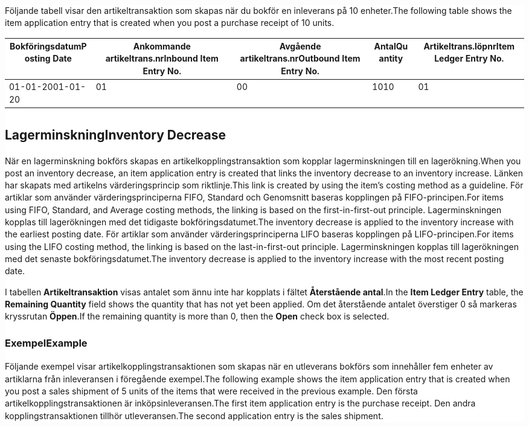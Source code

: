 <span data-ttu-id="fe85c-167">Följande tabell visar den artikeltransaktion som skapas när du bokför en inleverans på 10 enheter.</span><span class="sxs-lookup"><span data-stu-id="fe85c-167">The following table shows the item application entry that is created when you post a purchase receipt of 10 units.</span></span>  
  
|<span data-ttu-id="fe85c-168">Bokföringsdatum</span><span class="sxs-lookup"><span data-stu-id="fe85c-168">Posting Date</span></span>|<span data-ttu-id="fe85c-169">Ankommande artikeltrans.nr</span><span class="sxs-lookup"><span data-stu-id="fe85c-169">Inbound Item Entry No.</span></span>|<span data-ttu-id="fe85c-170">Avgående artikeltrans.nr</span><span class="sxs-lookup"><span data-stu-id="fe85c-170">Outbound Item Entry No.</span></span>|<span data-ttu-id="fe85c-171">Antal</span><span class="sxs-lookup"><span data-stu-id="fe85c-171">Quantity</span></span>|<span data-ttu-id="fe85c-172">Artikeltrans.löpnr</span><span class="sxs-lookup"><span data-stu-id="fe85c-172">Item Ledger Entry No.</span></span>|  
|------------------|----------------------------------------------|-----------------------------------------------|--------------|---------------------------------------------|  
|<span data-ttu-id="fe85c-173">01-01-20</span><span class="sxs-lookup"><span data-stu-id="fe85c-173">01-01-20</span></span>|<span data-ttu-id="fe85c-174">0</span><span class="sxs-lookup"><span data-stu-id="fe85c-174">1</span></span>|<span data-ttu-id="fe85c-175">0</span><span class="sxs-lookup"><span data-stu-id="fe85c-175">0</span></span>|<span data-ttu-id="fe85c-176">10</span><span class="sxs-lookup"><span data-stu-id="fe85c-176">10</span></span>|<span data-ttu-id="fe85c-177">0</span><span class="sxs-lookup"><span data-stu-id="fe85c-177">1</span></span>|  
  
## <a name="inventory-decrease"></a><span data-ttu-id="fe85c-178">Lagerminskning</span><span class="sxs-lookup"><span data-stu-id="fe85c-178">Inventory Decrease</span></span>  
<span data-ttu-id="fe85c-179">När en lagerminskning bokförs skapas en artikelkopplingstransaktion som kopplar lagerminskningen till en lagerökning.</span><span class="sxs-lookup"><span data-stu-id="fe85c-179">When you post an inventory decrease, an item application entry is created that links the inventory decrease to an inventory increase.</span></span> <span data-ttu-id="fe85c-180">Länken har skapats med artikelns värderingsprincip som riktlinje.</span><span class="sxs-lookup"><span data-stu-id="fe85c-180">This link is created by using the item’s costing method as a guideline.</span></span> <span data-ttu-id="fe85c-181">För artiklar som använder värderingsprinciperna FIFO, Standard och Genomsnitt baseras kopplingen på FIFO-principen.</span><span class="sxs-lookup"><span data-stu-id="fe85c-181">For items using FIFO, Standard, and Average costing methods, the linking is based on the first-in-first-out principle.</span></span> <span data-ttu-id="fe85c-182">Lagerminskningen kopplas till lagerökningen med det tidigaste bokföringsdatumet.</span><span class="sxs-lookup"><span data-stu-id="fe85c-182">The inventory decrease is applied to the inventory increase with the earliest posting date.</span></span> <span data-ttu-id="fe85c-183">För artiklar som använder värderingsprinciperna LIFO baseras kopplingen på LIFO-principen.</span><span class="sxs-lookup"><span data-stu-id="fe85c-183">For items using the LIFO costing method, the linking is based on the last-in-first-out principle.</span></span> <span data-ttu-id="fe85c-184">Lagerminskningen kopplas till lagerökningen med det senaste bokföringsdatumet.</span><span class="sxs-lookup"><span data-stu-id="fe85c-184">The inventory decrease is applied to the inventory increase with the most recent posting date.</span></span>  
  
<span data-ttu-id="fe85c-185">I tabellen  **Artikeltransaktion** visas antalet som ännu inte har kopplats i fältet **Återstående antal**.</span><span class="sxs-lookup"><span data-stu-id="fe85c-185">In the  **Item Ledger Entry** table, the **Remaining Quantity** field shows the quantity that has not yet been applied.</span></span> <span data-ttu-id="fe85c-186">Om det återstående antalet överstiger 0 så markeras kryssrutan **Öppen**.</span><span class="sxs-lookup"><span data-stu-id="fe85c-186">If the remaining quantity is more than 0, then the **Open** check box is selected.</span></span>  
  
### <a name="example"></a><span data-ttu-id="fe85c-187">Exempel</span><span class="sxs-lookup"><span data-stu-id="fe85c-187">Example</span></span>  
<span data-ttu-id="fe85c-188">Följande exempel visar artikelkopplingstransaktionen som skapas när en utleverans bokförs som innehåller fem enheter av artiklarna från inleveransen i föregående exempel.</span><span class="sxs-lookup"><span data-stu-id="fe85c-188">The following example shows the item application entry that is created when you post a sales shipment of 5 units of the items that were received in the previous example.</span></span> <span data-ttu-id="fe85c-189">Den första artikelkopplingstransaktionen är inköpsinleveransen.</span><span class="sxs-lookup"><span data-stu-id="fe85c-189">The first item application entry is the purchase receipt.</span></span> <span data-ttu-id="fe85c-190">Den andra kopplingstransaktionen tillhör utleveransen.</span><span class="sxs-lookup"><span data-stu-id="fe85c-190">The second application entry is the sales shipment.</span></span>  
  